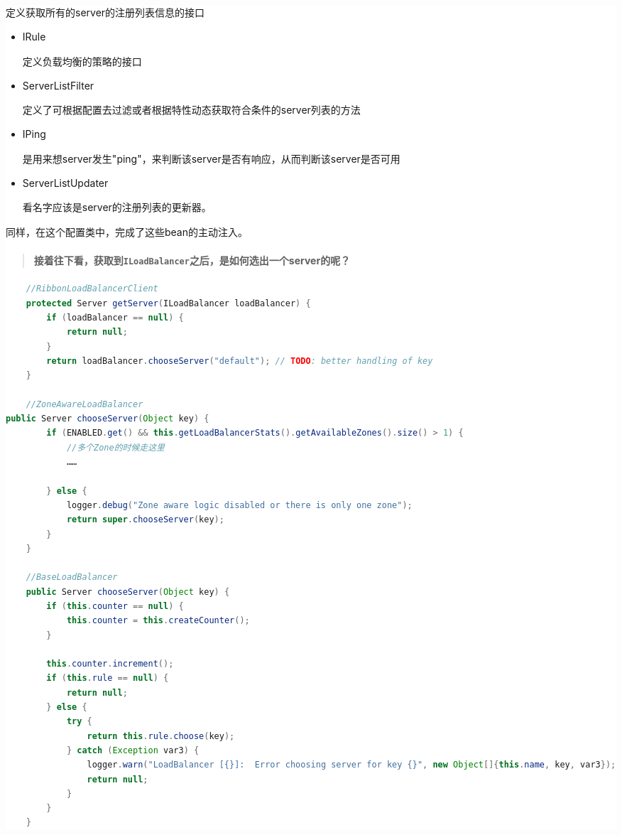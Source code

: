   定义获取所有的server的注册列表信息的接口

- IRule

  定义负载均衡的策略的接口

- ServerListFilter

  定义了可根据配置去过滤或者根据特性动态获取符合条件的server列表的方法

- IPing

  是用来想server发生"ping"，来判断该server是否有响应，从而判断该server是否可用

- ServerListUpdater

  看名字应该是server的注册列表的更新器。

同样，在这个配置类中，完成了这些bean的主动注入。



> #### 接着往下看，获取到`ILoadBalancer`之后，是如何选出一个server的呢？

```java
	//RibbonLoadBalancerClient
	protected Server getServer(ILoadBalancer loadBalancer) {
		if (loadBalancer == null) {
			return null;
		}
		return loadBalancer.chooseServer("default"); // TODO: better handling of key
	}

	//ZoneAwareLoadBalancer
public Server chooseServer(Object key) {
        if (ENABLED.get() && this.getLoadBalancerStats().getAvailableZones().size() > 1) {
            //多个Zone的时候走这里
            ……
            
        } else {
            logger.debug("Zone aware logic disabled or there is only one zone");
            return super.chooseServer(key);
        }
    }

	//BaseLoadBalancer
	public Server chooseServer(Object key) {
        if (this.counter == null) {
            this.counter = this.createCounter();
        }

        this.counter.increment();
        if (this.rule == null) {
            return null;
        } else {
            try {
                return this.rule.choose(key);
            } catch (Exception var3) {
                logger.warn("LoadBalancer [{}]:  Error choosing server for key {}", new Object[]{this.name, key, var3});
                return null;
            }
        }
    }
```
